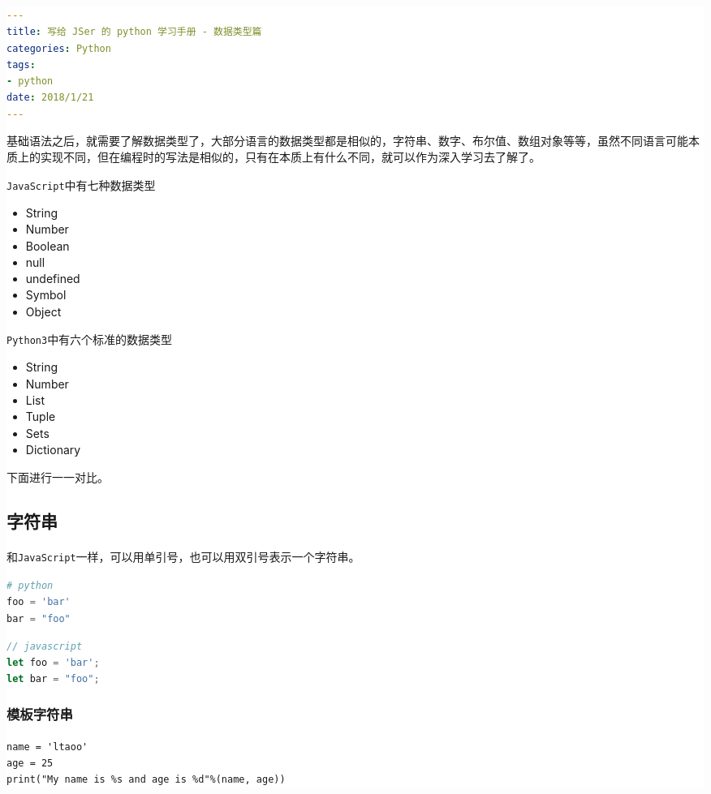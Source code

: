 ```yaml
---
title: 写给 JSer 的 python 学习手册 - 数据类型篇
categories: Python
tags:
- python
date: 2018/1/21
---
```


基础语法之后，就需要了解数据类型了，大部分语言的数据类型都是相似的，字符串、数字、布尔值、数组对象等等，虽然不同语言可能本质上的实现不同，但在编程时的写法是相似的，只有在本质上有什么不同，就可以作为深入学习去了解了。

`JavaScript`中有七种数据类型

- String
- Number
- Boolean
- null
- undefined
- Symbol
- Object

`Python3`中有六个标准的数据类型

- String
- Number
- List
- Tuple
- Sets
- Dictionary

下面进行一一对比。




## 字符串

和`JavaScript`一样，可以用单引号，也可以用双引号表示一个字符串。

```python
# python
foo = 'bar'
bar = "foo"
```

```javascript
// javascript
let foo = 'bar';
let bar = "foo";
```

### 模板字符串

```
name = 'ltaoo'
age = 25
print("My name is %s and age is %d"%(name, age))
```
